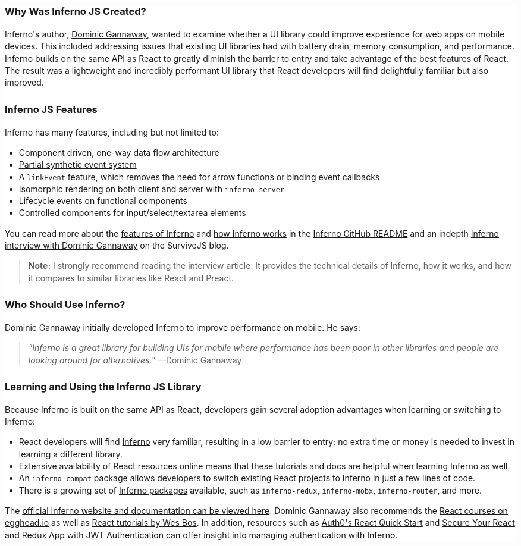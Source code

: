 ### Why Was Inferno JS Created?

Inferno's author, [Dominic Gannaway](https://twitter.com/trueadm), wanted to examine whether a UI library could improve experience for web apps on mobile devices. This included addressing issues that existing UI libraries had with battery drain, memory consumption, and performance. Inferno builds on the same API as React to greatly diminish the barrier to entry and take advantage of the best features of React. The result was a lightweight and incredibly performant UI library that React developers will find delightfully familiar but also improved.

### Inferno JS Features

Inferno has many features, including but not limited to:

* Component driven, one-way data flow architecture
* [Partial synthetic event system](https://github.com/trueadm/inferno#differences-from-react)
* A `linkEvent` feature, which removes the need for arrow functions or binding event callbacks
* Isomorphic rendering on both client and server with `inferno-server`
* Lifecycle events on functional components
* Controlled components for input/select/textarea elements

You can read more about the [features of Inferno](https://github.com/trueadm/inferno#summary) and [how Inferno works](http://survivejs.com/blog/inferno-interview/#how-does-inferno-work-) in the [Inferno GitHub README](https://github.com/trueadm/inferno) and an indepth [Inferno interview with Dominic Gannaway](http://survivejs.com/blog/inferno-interview/) on the SurviveJS blog.

>**Note:** I strongly recommend reading the interview article. It provides the technical details of Inferno, how it works, and how it compares to similar libraries like React and Preact.

### Who Should Use Inferno?

Dominic Gannaway initially developed Inferno to improve performance on mobile. He says:

>*"Inferno is a great library for building UIs for mobile where performance has been poor in other libraries and people are looking around for alternatives."* —Dominic Gannaway

### Learning and Using the Inferno JS Library

Because Inferno is built on the same API as React, developers gain several adoption advantages when learning or switching to Inferno:

* React developers will find [Inferno](https://github.com/infernojs/inferno) very familiar, resulting in a low barrier to entry; no extra time or money is needed to invest in learning a different library.
* Extensive availability of React resources online means that these tutorials and docs are helpful when learning Inferno as well.
* An [`inferno-compat`](https://github.com/trueadm/inferno/tree/master/packages/inferno-compat) package allows developers to switch existing React projects to Inferno in just a few lines of code.
* There is a growing set of [Inferno packages](https://github.com/trueadm/inferno/tree/master/packages) available, such as `inferno-redux`, `inferno-mobx`, `inferno-router`, and more.

The [official Inferno website and documentation can be viewed here](http://infernojs.org/). Dominic Gannaway also recommends the [React courses on egghead.io](https://egghead.io/technologies/react) as well as [React tutorials by Wes Bos](https://reactforbeginners.com/). In addition, resources such as [Auth0's React Quick Start](https://auth0.com/docs/quickstart/spa/react) and [Secure Your React and Redux App with JWT Authentication](https://auth0.com/blog/secure-your-react-and-redux-app-with-jwt-authentication/) can offer insight into managing authentication with Inferno.
